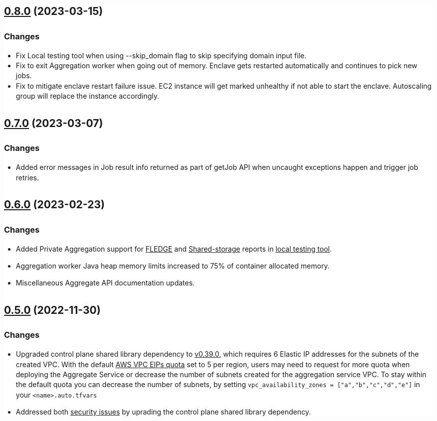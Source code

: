 ## [0.8.0](https://github.com/privacysandbox/aggregation-service/compare/v0.7.0...v0.8.0) (2023-03-15)

### Changes

-   Fix Local testing tool when using --skip_domain flag to skip specifying domain input file.
-   Fix to exit Aggregation worker when going out of memory. Enclave gets restarted automatically
    and continues to pick new jobs.
-   Fix to mitigate enclave restart failure issue. EC2 instance will get marked unhealthy if not
    able to start the enclave. Autoscaling group will replace the instance accordingly.

## [0.7.0](https://github.com/privacysandbox/aggregation-service/compare/v0.6.0...v0.7.0) (2023-03-07)

### Changes

-   Added error messages in Job result info returned as part of getJob API when uncaught exceptions
    happen and trigger job retries.

## [0.6.0](https://github.com/privacysandbox/aggregation-service/compare/v0.5.0...v0.6.0) (2023-02-23)

### Changes

-   Added Private Aggregation support for
    [FLEDGE](https://github.com/patcg-individual-drafts/private-aggregation-api#reports) and
    [Shared-storage](https://github.com/patcg-individual-drafts/private-aggregation-api#reports)
    reports in
    [local testing tool](https://github.com/privacysandbox/aggregation-service/blob/v0.6.0/docs/API.md#local-testing-tool).

-   Aggregation worker Java heap memory limits increased to 75% of container allocated memory.

-   Miscellaneous Aggregate API documentation updates.

## [0.5.0](https://github.com/privacysandbox/aggregation-service/compare/v0.4.0...v0.5.0) (2022-11-30)

### Changes

-   Upgraded control plane shared library dependency to
    [v0.39.0](https://github.com/privacysandbox/control-plane-shared-libraries/tree/v0.39.0), which
    requires 6 Elastic IP addresses for the subnets of the created VPC. With the default
    [AWS VPC EIPs quota](https://docs.aws.amazon.com/vpc/latest/userguide/amazon-vpc-limits.html)
    set to 5 per region, users may need to request for more quota when deploying the Aggregate
    Service or decrease the number of subnets created for the aggregation service VPC. To stay
    within the default quota you can decrease the number of subnets, by setting
    `vpc_availability_zones = ["a","b","c","d","e"]` in your `<name>.auto.tfvars`

-   Addressed both
    [security issues](https://github.com/privacysandbox/aggregation-service/blob/v0.4.0/README.md#general-security-notes)
    by uprading the control plane shared library dependency.
